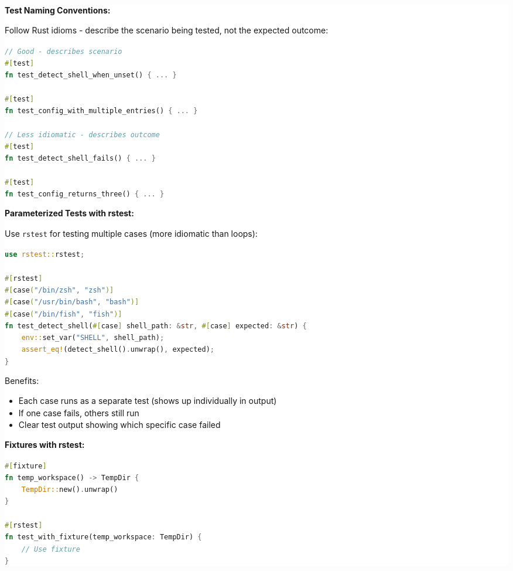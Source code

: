 **Test Naming Conventions:**

Follow Rust idioms - describe the scenario being tested, not the expected outcome:

```rust
// Good - describes scenario
#[test]
fn test_detect_shell_when_unset() { ... }

#[test]
fn test_config_with_multiple_entries() { ... }

// Less idiomatic - describes outcome
#[test]
fn test_detect_shell_fails() { ... }

#[test]
fn test_config_returns_three() { ... }
```

**Parameterized Tests with rstest:**

Use `rstest` for testing multiple cases (more idiomatic than loops):

```rust
use rstest::rstest;

#[rstest]
#[case("/bin/zsh", "zsh")]
#[case("/usr/bin/bash", "bash")]
#[case("/bin/fish", "fish")]
fn test_detect_shell(#[case] shell_path: &str, #[case] expected: &str) {
    env::set_var("SHELL", shell_path);
    assert_eq!(detect_shell().unwrap(), expected);
}
```

Benefits:
- Each case runs as a separate test (shows up individually in output)
- If one case fails, others still run
- Clear test output showing which specific case failed

**Fixtures with rstest:**

```rust
#[fixture]
fn temp_workspace() -> TempDir {
    TempDir::new().unwrap()
}

#[rstest]
fn test_with_fixture(temp_workspace: TempDir) {
    // Use fixture
}
```
